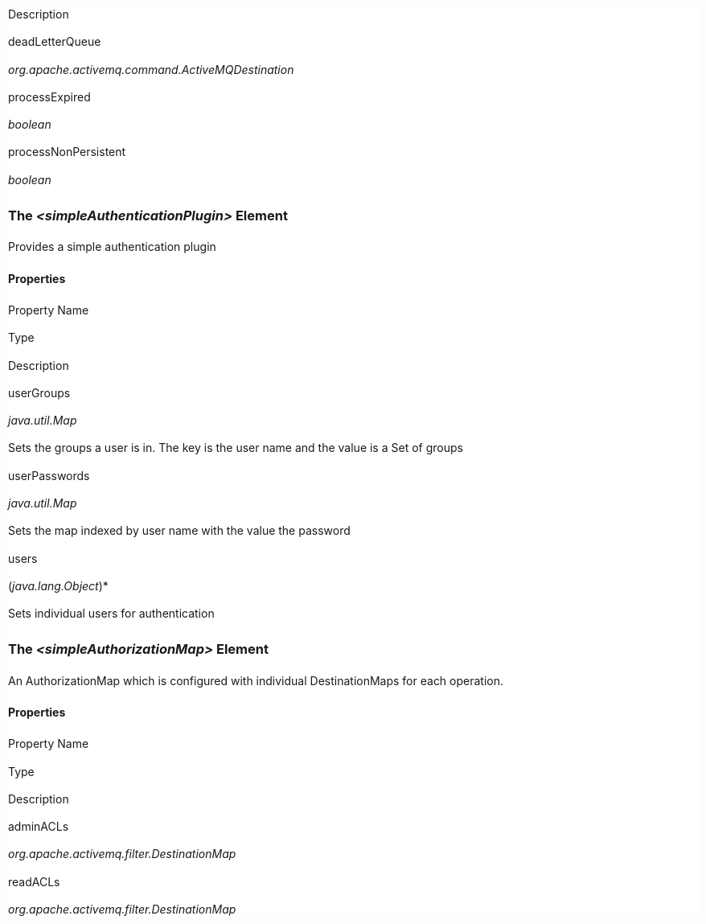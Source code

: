 Description

deadLetterQueue

_org.apache.activemq.command.ActiveMQDestination_

processExpired

_boolean_

processNonPersistent

_boolean_

### The _\<simpleAuthenticationPlugin>_ Element

Provides a simple authentication plugin

#### Properties

Property Name

Type

Description

userGroups

_java.util.Map_

Sets the groups a user is in. The key is the user name and the value is a Set of groups

userPasswords

_java.util.Map_

Sets the map indexed by user name with the value the password

users

(_java.lang.Object_)*

Sets individual users for authentication

### The _\<simpleAuthorizationMap>_ Element

An AuthorizationMap which is configured with individual DestinationMaps for each operation.

#### Properties

Property Name

Type

Description

adminACLs

_org.apache.activemq.filter.DestinationMap_

readACLs

_org.apache.activemq.filter.DestinationMap_
